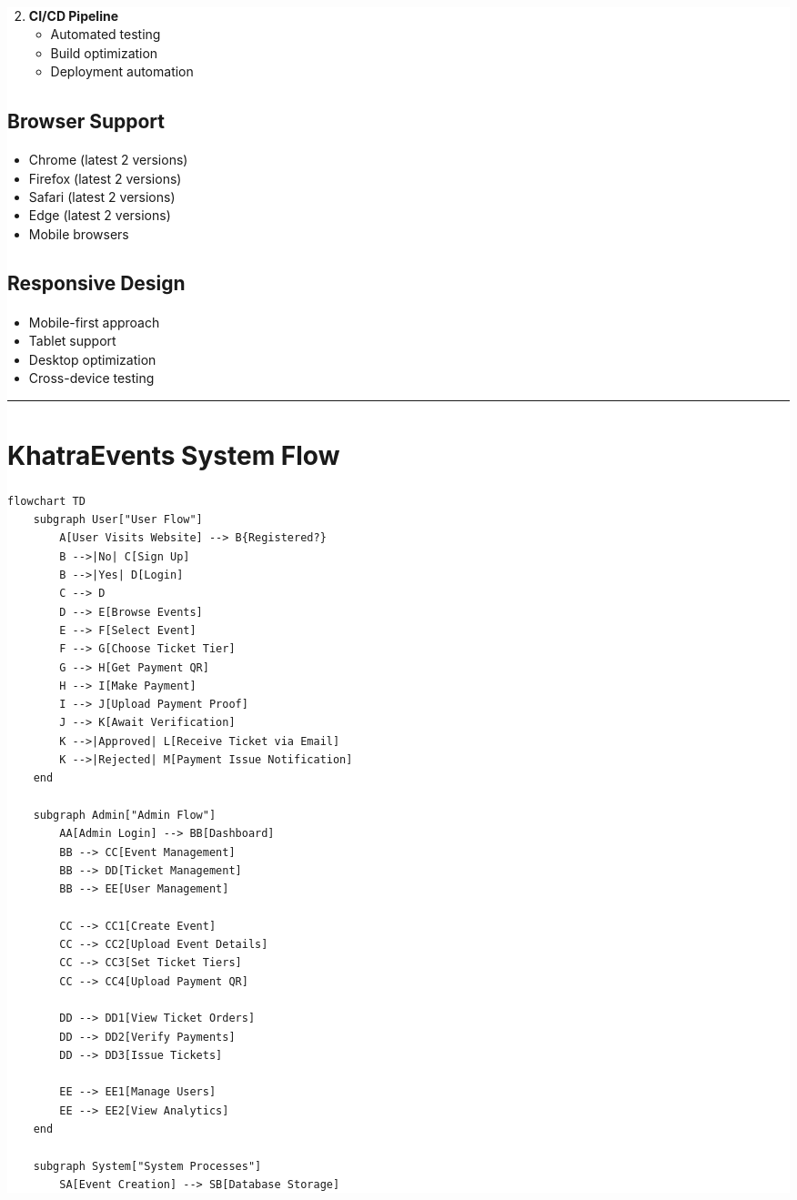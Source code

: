 2. **CI/CD Pipeline**
   - Automated testing
   - Build optimization
   - Deployment automation

## Browser Support
- Chrome (latest 2 versions)
- Firefox (latest 2 versions)
- Safari (latest 2 versions)
- Edge (latest 2 versions)
- Mobile browsers

## Responsive Design
- Mobile-first approach
- Tablet support
- Desktop optimization
- Cross-device testing

---


# KhatraEvents System Flow

```
flowchart TD
    subgraph User["User Flow"]
        A[User Visits Website] --> B{Registered?}
        B -->|No| C[Sign Up]
        B -->|Yes| D[Login]
        C --> D
        D --> E[Browse Events]
        E --> F[Select Event]
        F --> G[Choose Ticket Tier]
        G --> H[Get Payment QR]
        H --> I[Make Payment]
        I --> J[Upload Payment Proof]
        J --> K[Await Verification]
        K -->|Approved| L[Receive Ticket via Email]
        K -->|Rejected| M[Payment Issue Notification]
    end

    subgraph Admin["Admin Flow"]
        AA[Admin Login] --> BB[Dashboard]
        BB --> CC[Event Management]
        BB --> DD[Ticket Management]
        BB --> EE[User Management]
        
        CC --> CC1[Create Event]
        CC --> CC2[Upload Event Details]
        CC --> CC3[Set Ticket Tiers]
        CC --> CC4[Upload Payment QR]
        
        DD --> DD1[View Ticket Orders]
        DD --> DD2[Verify Payments]
        DD --> DD3[Issue Tickets]
        
        EE --> EE1[Manage Users]
        EE --> EE2[View Analytics]
    end

    subgraph System["System Processes"]
        SA[Event Creation] --> SB[Database Storage]
```